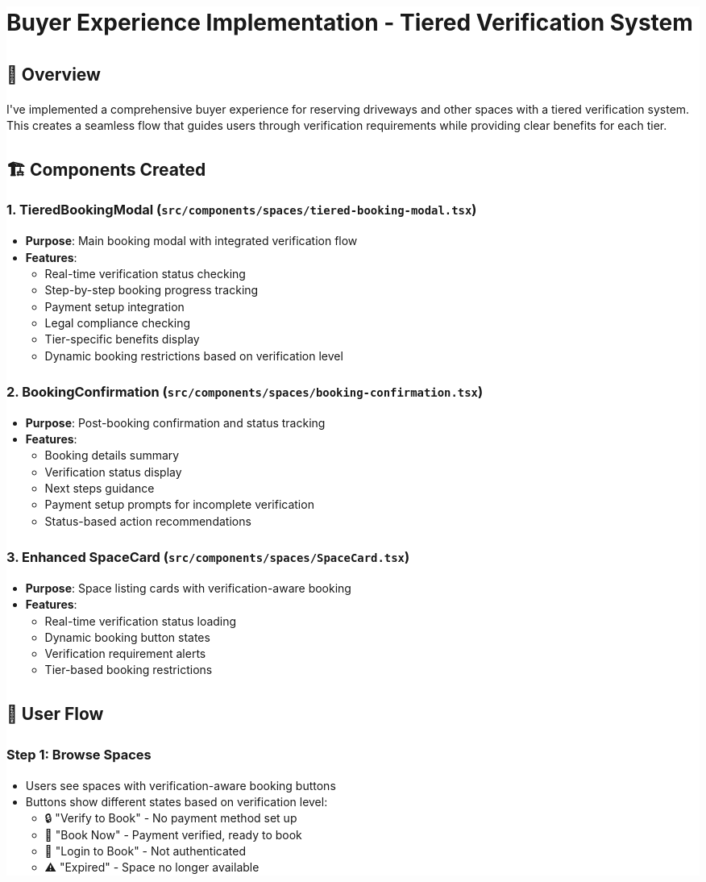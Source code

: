 # Buyer Experience Implementation - Tiered Verification System

## 🎯 **Overview**

I've implemented a comprehensive buyer experience for reserving driveways and other spaces with a tiered verification system. This creates a seamless flow that guides users through verification requirements while providing clear benefits for each tier.

## 🏗️ **Components Created**

### 1. **TieredBookingModal** (`src/components/spaces/tiered-booking-modal.tsx`)
- **Purpose**: Main booking modal with integrated verification flow
- **Features**:
  - Real-time verification status checking
  - Step-by-step booking progress tracking
  - Payment setup integration
  - Legal compliance checking
  - Tier-specific benefits display
  - Dynamic booking restrictions based on verification level

### 2. **BookingConfirmation** (`src/components/spaces/booking-confirmation.tsx`)
- **Purpose**: Post-booking confirmation and status tracking
- **Features**:
  - Booking details summary
  - Verification status display
  - Next steps guidance
  - Payment setup prompts for incomplete verification
  - Status-based action recommendations

### 3. **Enhanced SpaceCard** (`src/components/spaces/SpaceCard.tsx`)
- **Purpose**: Space listing cards with verification-aware booking
- **Features**:
  - Real-time verification status loading
  - Dynamic booking button states
  - Verification requirement alerts
  - Tier-based booking restrictions

## 🔄 **User Flow**

### **Step 1: Browse Spaces**
- Users see spaces with verification-aware booking buttons
- Buttons show different states based on verification level:
  - 🔒 "Verify to Book" - No payment method set up
  - 📅 "Book Now" - Payment verified, ready to book
  - 👤 "Login to Book" - Not authenticated
  - ⚠️ "Expired" - Space no longer available
